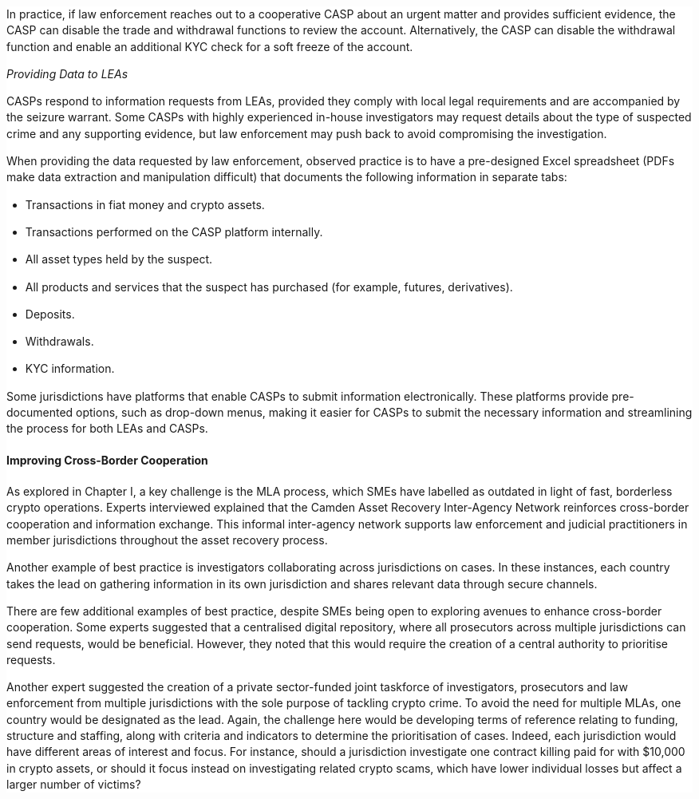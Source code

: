 In practice, if law enforcement reaches out to a cooperative CASP about an urgent matter and provides sufficient evidence, the CASP can disable the trade and withdrawal functions to review the account. Alternatively, the CASP can disable the withdrawal function and enable an additional KYC check for a soft freeze of the account.

_Providing Data to LEAs_

CASPs respond to information requests from LEAs, provided they comply with local legal requirements and are accompanied by the seizure warrant. Some CASPs with highly experienced in-house investigators may request details about the type of suspected crime and any supporting evidence, but law enforcement may push back to avoid compromising the investigation.

When providing the data requested by law enforcement, observed practice is to have a pre-designed Excel spreadsheet (PDFs make data extraction and manipulation difficult) that documents the following information in separate tabs:

- Transactions in fiat money and crypto assets.

- Transactions performed on the CASP platform internally.

- All asset types held by the suspect.

- All products and services that the suspect has purchased (for example, futures, derivatives).

- Deposits.

- Withdrawals.

- KYC information.

Some jurisdictions have platforms that enable CASPs to submit information electronically. These platforms provide pre-documented options, such as drop-down menus, making it easier for CASPs to submit the necessary information and streamlining the process for both LEAs and CASPs.

#### Improving Cross-Border Cooperation

As explored in Chapter I, a key challenge is the MLA process, which SMEs have labelled as outdated in light of fast, borderless crypto operations. Experts interviewed explained that the Camden Asset Recovery Inter-Agency Network reinforces cross-border cooperation and information exchange. This informal inter-agency network supports law enforcement and judicial practitioners in member jurisdictions throughout the asset recovery process.

Another example of best practice is investigators collaborating across jurisdictions on cases. In these instances, each country takes the lead on gathering information in its own jurisdiction and shares relevant data through secure channels.

There are few additional examples of best practice, despite SMEs being open to exploring avenues to enhance cross-border cooperation. Some experts suggested that a centralised digital repository, where all prosecutors across multiple jurisdictions can send requests, would be beneficial. However, they noted that this would require the creation of a central authority to prioritise requests.

Another expert suggested the creation of a private sector-funded joint taskforce of investigators, prosecutors and law enforcement from multiple jurisdictions with the sole purpose of tackling crypto crime. To avoid the need for multiple MLAs, one country would be designated as the lead. Again, the challenge here would be developing terms of reference relating to funding, structure and staffing, along with criteria and indicators to determine the prioritisation of cases. Indeed, each jurisdiction would have different areas of interest and focus. For instance, should a jurisdiction investigate one contract killing paid for with $10,000 in crypto assets, or should it focus instead on investigating related crypto scams, which have lower individual losses but affect a larger number of victims?
